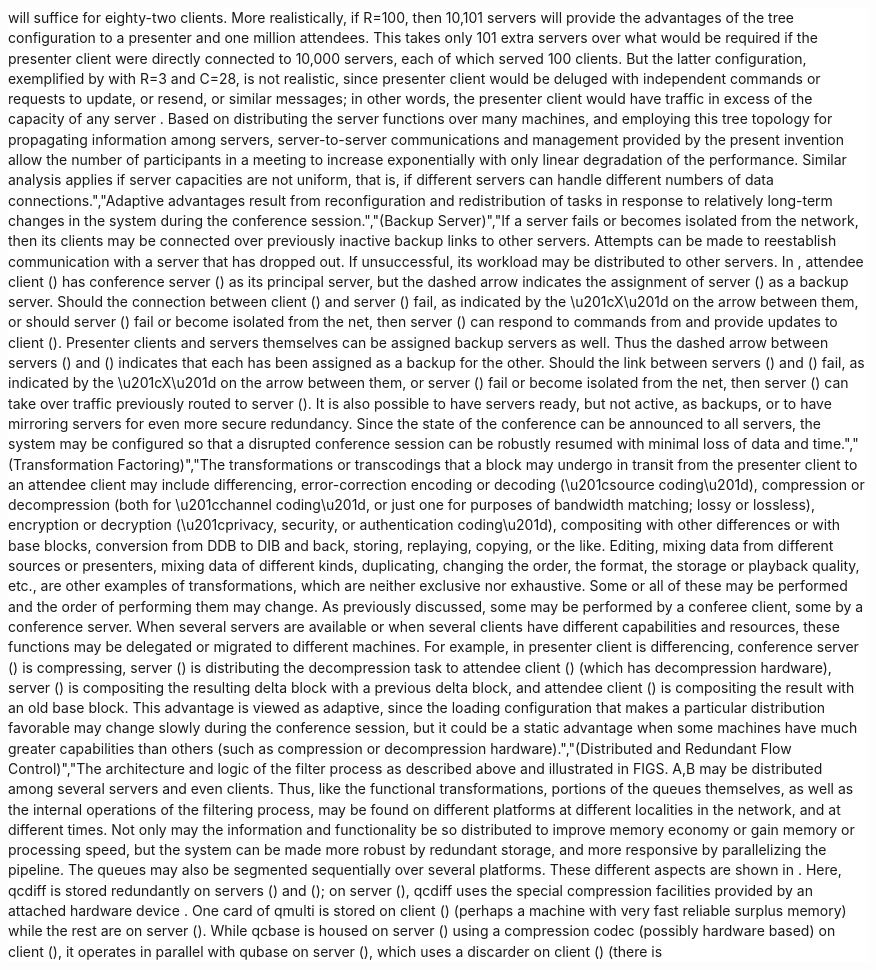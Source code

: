 will suffice for eighty-two clients. More realistically, if R=100, then 10,101 servers will provide the advantages of the tree configuration to a presenter and one million attendees. This takes only 101 extra servers over what would be required if the presenter client were directly connected to 10,000 servers, each of which served 100 clients. But the latter configuration, exemplified by  with R=3 and C=28, is not realistic, since presenter client  would be deluged with independent commands or requests to update, or resend, or similar messages; in other words, the presenter client would have traffic in excess of the capacity of any server . Based on distributing the server functions over many machines, and employing this tree topology for propagating information among servers, server-to-server communications and management provided by the present invention allow the number of participants in a meeting to increase exponentially with only linear degradation of the performance. Similar analysis applies if server capacities are not uniform, that is, if different servers can handle different numbers of data connections.","Adaptive advantages result from reconfiguration and redistribution of tasks in response to relatively long-term changes in the system during the conference session.","(Backup Server)","If a server fails or becomes isolated from the network, then its clients may be connected over previously inactive backup links to other servers. Attempts can be made to reestablish communication with a server that has dropped out. If unsuccessful, its workload may be distributed to other servers. In , attendee client () has conference server () as its principal server, but the dashed arrow indicates the assignment of server () as a backup server. Should the connection between client () and server () fail, as indicated by the \u201cX\u201d on the arrow between them, or should server () fail or become isolated from the net, then server () can respond to commands from and provide updates to client (). Presenter clients and servers themselves can be assigned backup servers as well. Thus the dashed arrow between servers () and () indicates that each has been assigned as a backup for the other. Should the link between servers () and () fail, as indicated by the \u201cX\u201d on the arrow between them, or server () fail or become isolated from the net, then server () can take over traffic previously routed to server (). It is also possible to have servers ready, but not active, as backups, or to have mirroring servers for even more secure redundancy. Since the state of the conference can be announced to all servers, the system may be configured so that a disrupted conference session can be robustly resumed with minimal loss of data and time.","(Transformation Factoring)","The transformations or transcodings that a block may undergo in transit from the presenter client to an attendee client may include differencing, error-correction encoding or decoding (\u201csource coding\u201d), compression or decompression (both for \u201cchannel coding\u201d, or just one for purposes of bandwidth matching; lossy or lossless), encryption or decryption (\u201cprivacy, security, or authentication coding\u201d), compositing with other differences or with base blocks, conversion from DDB to DIB and back, storing, replaying, copying, or the like. Editing, mixing data from different sources or presenters, mixing data of different kinds, duplicating, changing the order, the format, the storage or playback quality, etc., are other examples of transformations, which are neither exclusive nor exhaustive. Some or all of these may be performed and the order of performing them may change. As previously discussed, some may be performed by a conferee client, some by a conference server. When several servers are available or when several clients have different capabilities and resources, these functions may be delegated or migrated to different machines. For example, in  presenter client  is differencing, conference server () is compressing, server () is distributing the decompression task to attendee client () (which has decompression hardware), server () is compositing the resulting delta block with a previous delta block, and attendee client () is compositing the result with an old base block. This advantage is viewed as adaptive, since the loading configuration that makes a particular distribution favorable may change slowly during the conference session, but it could be a static advantage when some machines have much greater capabilities than others (such as compression or decompression hardware).","(Distributed and Redundant Flow Control)","The architecture and logic of the filter process as described above and illustrated in FIGS. A,B may be distributed among several servers and even clients. Thus, like the functional transformations, portions of the queues themselves, as well as the internal operations of the filtering process, may be found on different platforms at different localities in the network, and at different times. Not only may the information and functionality be so distributed to improve memory economy or gain memory or processing speed, but the system can be made more robust by redundant storage, and more responsive by parallelizing the pipeline. The queues may also be segmented sequentially over several platforms. These different aspects are shown in . Here, qcdiff is stored redundantly on servers () and (); on server (), qcdiff uses the special compression facilities provided by an attached hardware device . One card of qmulti is stored on client () (perhaps a machine with very fast reliable surplus memory) while the rest are on server (). While qcbase is housed on server () using a compression codec (possibly hardware based) on client (), it operates in parallel with qubase on server (), which uses a discarder on client () (there is